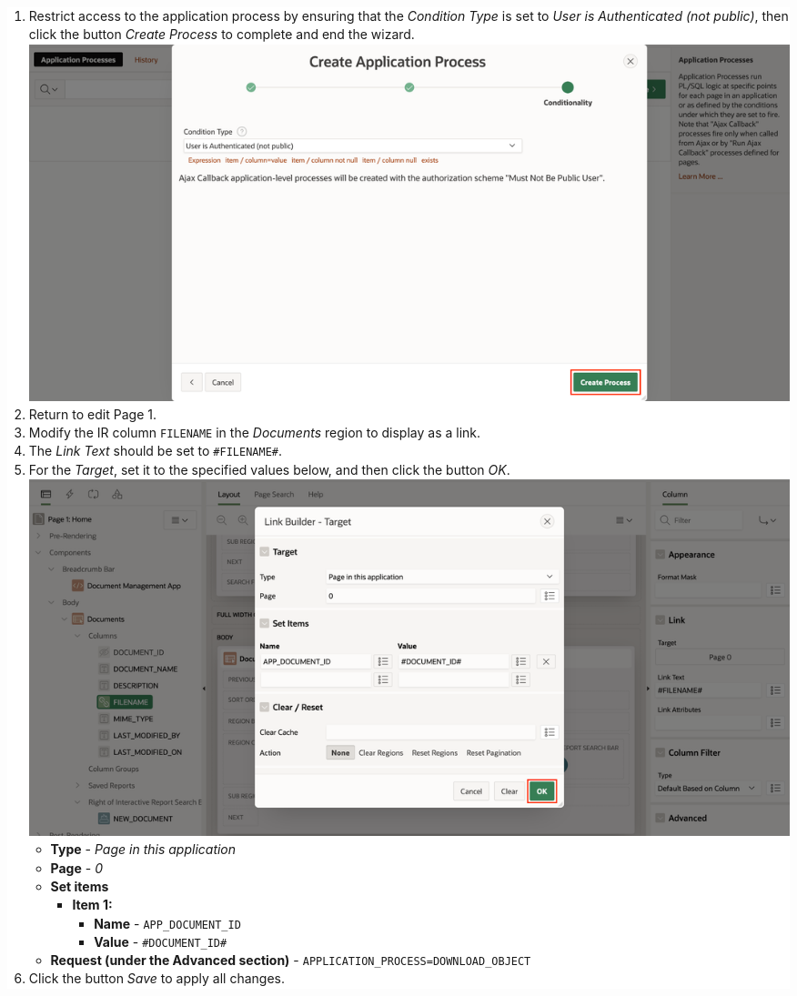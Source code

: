 1. Restrict access to the application process by ensuring that the *Condition Type* is set to *User is Authenticated (not public)*, then click the button *Create Process* to complete and end the wizard.
![Restrict access to the application process to authenticated users.](./images/restrict-access-to-application-process.png)
1. Return to edit Page 1.
1. Modify the IR column `FILENAME` in the *Documents* region to display as a link.
1. The *Link Text* should be set to `#FILENAME#`.
1. For the *Target*, set it to the specified values below, and then click the button *OK*.
![Set the required attributes for the IR column's link target.](./images/set-required-attributes-for-interactive-report-column-link-target.png)
	* **Type** - *Page in this application*
	* **Page** - *0*
	* **Set items**
		* **Item 1:**
			* **Name** - `APP_DOCUMENT_ID`
			* **Value** - `#DOCUMENT_ID#`
	* **Request (under the Advanced section)** - `APPLICATION_PROCESS=DOWNLOAD_OBJECT`
1. Click the button *Save* to apply all changes.
